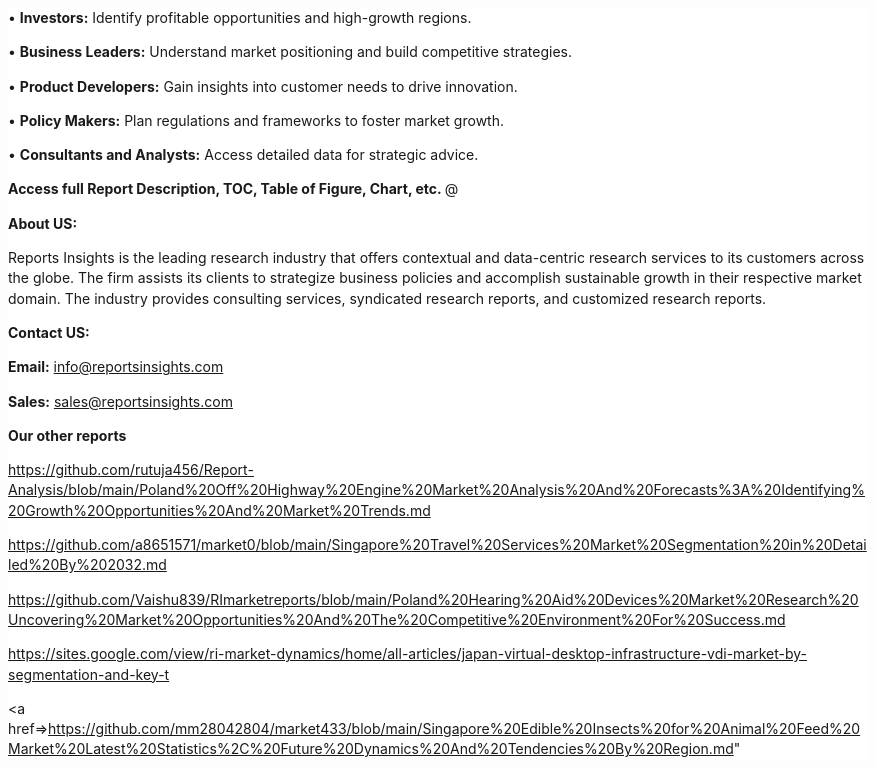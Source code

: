 • <strong>Investors:</strong> Identify profitable opportunities and high-growth regions.

• <strong>Business Leaders:</strong> Understand market positioning and build competitive strategies.

• <strong>Product Developers:</strong> Gain insights into customer needs to drive innovation.

• <strong>Policy Makers:</strong> Plan regulations and frameworks to foster market growth.

• <strong>Consultants and Analysts:</strong> Access detailed data for strategic advice.
</ul>
<strong>Access full Report Description, TOC, Table of Figure, Chart, etc. </strong>@  <a href= style=color:#0000ff;></a></font>

<strong><strong>About US</strong>:</strong>

Reports Insights is the leading research industry that offers contextual and data-centric research services to its customers across the globe. The firm assists its clients to strategize business policies and accomplish sustainable growth in their respective market domain. The industry provides consulting services, syndicated research reports, and customized research reports.

<strong>Contact US:</strong>

<p class=""""><b>Email:</b> <a href=mailto:info@reportsinsights.com>info@reportsinsights.com</a></p>
<p class=""""><b>Sales:</b> <a href=mailto:sales@reportsinsights.com>sales@reportsinsights.com</a></p>

<strong>Our other reports</strong>

<a href=https://github.com/rutuja456/Report-Analysis/blob/main/Poland%20Off%20Highway%20Engine%20Market%20Analysis%20And%20Forecasts%3A%20Identifying%20Growth%20Opportunities%20And%20Market%20Trends.md>https://github.com/rutuja456/Report-Analysis/blob/main/Poland%20Off%20Highway%20Engine%20Market%20Analysis%20And%20Forecasts%3A%20Identifying%20Growth%20Opportunities%20And%20Market%20Trends.md</a>

<a href=https://github.com/a8651571/market0/blob/main/Singapore%20Travel%20Services%20Market%20Segmentation%20in%20Detailed%20By%202032.md>https://github.com/a8651571/market0/blob/main/Singapore%20Travel%20Services%20Market%20Segmentation%20in%20Detailed%20By%202032.md</a>

<a href=https://github.com/Vaishu839/RImarketreports/blob/main/Poland%20Hearing%20Aid%20Devices%20Market%20Research%20Uncovering%20Market%20Opportunities%20And%20The%20Competitive%20Environment%20For%20Success.md>https://github.com/Vaishu839/RImarketreports/blob/main/Poland%20Hearing%20Aid%20Devices%20Market%20Research%20Uncovering%20Market%20Opportunities%20And%20The%20Competitive%20Environment%20For%20Success.md</a>

<a href=https://sites.google.com/view/ri-market-dynamics/home/all-articles/japan-virtual-desktop-infrastructure-vdi-market-by-segmentation-and-key-t>https://sites.google.com/view/ri-market-dynamics/home/all-articles/japan-virtual-desktop-infrastructure-vdi-market-by-segmentation-and-key-t</a>

<a href=>https://github.com/mm28042804/market433/blob/main/Singapore%20Edible%20Insects%20for%20Animal%20Feed%20Market%20Latest%20Statistics%2C%20Future%20Dynamics%20And%20Tendencies%20By%20Region.md</a>"

